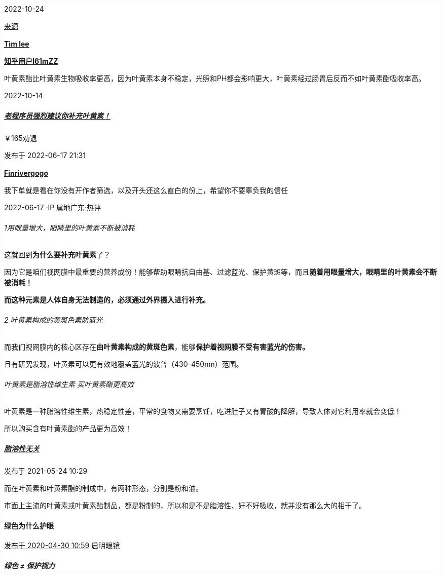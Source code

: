 2022-10-24

[来源](https://zhuanlan.zhihu.com/p/374058967)

[**Tim
lee**](https://www.zhihu.com/people/07035f11a39a0304129f264df2ac5d8f)

[**知乎用户I61mZZ**](https://www.zhihu.com/people/d68936e90741063d0ca56982bb3be945)

叶黄素酯比叶黄素生物吸收率更高，因为叶黄素本身不稳定，光照和PH都会影响更大，叶黄素经过肠胃后反而不如叶黄素酯吸收率高。

2022-10-14

##### [老程序员强烈建议你补充叶黄素！](https://zhuanlan.zhihu.com/p/530370676?utm_campaign=&utm_medium=social&utm_oi=752203659609124864&utm_psn=1570464491724390400&utm_source=qq)

￥165劝退

发布于 2022-06-17 21:31

[**Finrivergogo**](https://www.zhihu.com/people/d19ff75a89707f9badf5f27d6c49d33e)

我下单就是看在你没有开作者筛选，以及开头还这么直白的份上，希望你不要辜负我的信任

2022-06-17 ·IP 属地广东·热评

###### 1用眼量增大，眼睛里的叶黄素不断被消耗

这就回到**为什么要补充叶黄素**了？

因为它是咱们视网膜中最重要的营养成份！能够帮助眼睛抗自由基、过滤蓝光、保护黄斑等，而且**随着用眼量增大，眼睛里的叶黄素会不断被消耗！**

**而这种元素是人体自身无法制造的，必须通过外界摄入进行补充。**

###### 2 叶黄素构成的黄斑色素防蓝光

而我们视网膜内的核心区存在**由叶黄素构成的黄斑色素**，能够**保护着视网膜不受有害蓝光的伤害。**

且有研究发现，叶黄素可以更有效地覆盖蓝光的波普（430-450nm）范围。

###### 叶黄素是脂溶性维生素 买叶黄素酯更高效

叶黄素是一种脂溶性维生素，热稳定性差，平常的食物又需要烹饪，吃进肚子又有胃酸的降解，导致人体对它利用率就会变低！

所以购买含有叶黄素酯的产品更为高效！

##### [脂溶性无关](https://zhuanlan.zhihu.com/p/374058967)

发布于 2021-05-24 10:29

而在叶黄素和叶黄素酯的制成中，有两种形态，分别是粉和油。

市面上主流的叶黄素或叶黄素酯制品，都是粉制的，所以和是不是脂溶性、好不好吸收，就并没有那么大的相干了。

#### 绿色为什么护眼

[发布于 2020-04-30
10:59](https://www.zhihu.com/question/291229139/answer/1190388089)
启明眼镜

##### **绿色 ≠ 保护视力**
